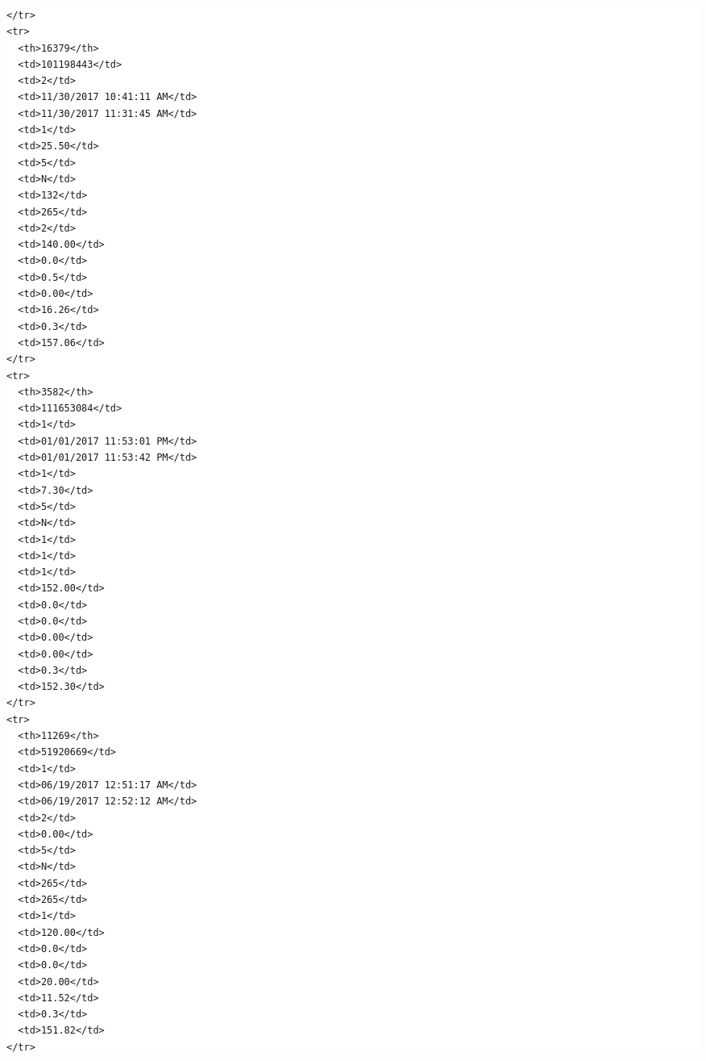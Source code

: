     </tr>
    <tr>
      <th>16379</th>
      <td>101198443</td>
      <td>2</td>
      <td>11/30/2017 10:41:11 AM</td>
      <td>11/30/2017 11:31:45 AM</td>
      <td>1</td>
      <td>25.50</td>
      <td>5</td>
      <td>N</td>
      <td>132</td>
      <td>265</td>
      <td>2</td>
      <td>140.00</td>
      <td>0.0</td>
      <td>0.5</td>
      <td>0.00</td>
      <td>16.26</td>
      <td>0.3</td>
      <td>157.06</td>
    </tr>
    <tr>
      <th>3582</th>
      <td>111653084</td>
      <td>1</td>
      <td>01/01/2017 11:53:01 PM</td>
      <td>01/01/2017 11:53:42 PM</td>
      <td>1</td>
      <td>7.30</td>
      <td>5</td>
      <td>N</td>
      <td>1</td>
      <td>1</td>
      <td>1</td>
      <td>152.00</td>
      <td>0.0</td>
      <td>0.0</td>
      <td>0.00</td>
      <td>0.00</td>
      <td>0.3</td>
      <td>152.30</td>
    </tr>
    <tr>
      <th>11269</th>
      <td>51920669</td>
      <td>1</td>
      <td>06/19/2017 12:51:17 AM</td>
      <td>06/19/2017 12:52:12 AM</td>
      <td>2</td>
      <td>0.00</td>
      <td>5</td>
      <td>N</td>
      <td>265</td>
      <td>265</td>
      <td>1</td>
      <td>120.00</td>
      <td>0.0</td>
      <td>0.0</td>
      <td>20.00</td>
      <td>11.52</td>
      <td>0.3</td>
      <td>151.82</td>
    </tr>